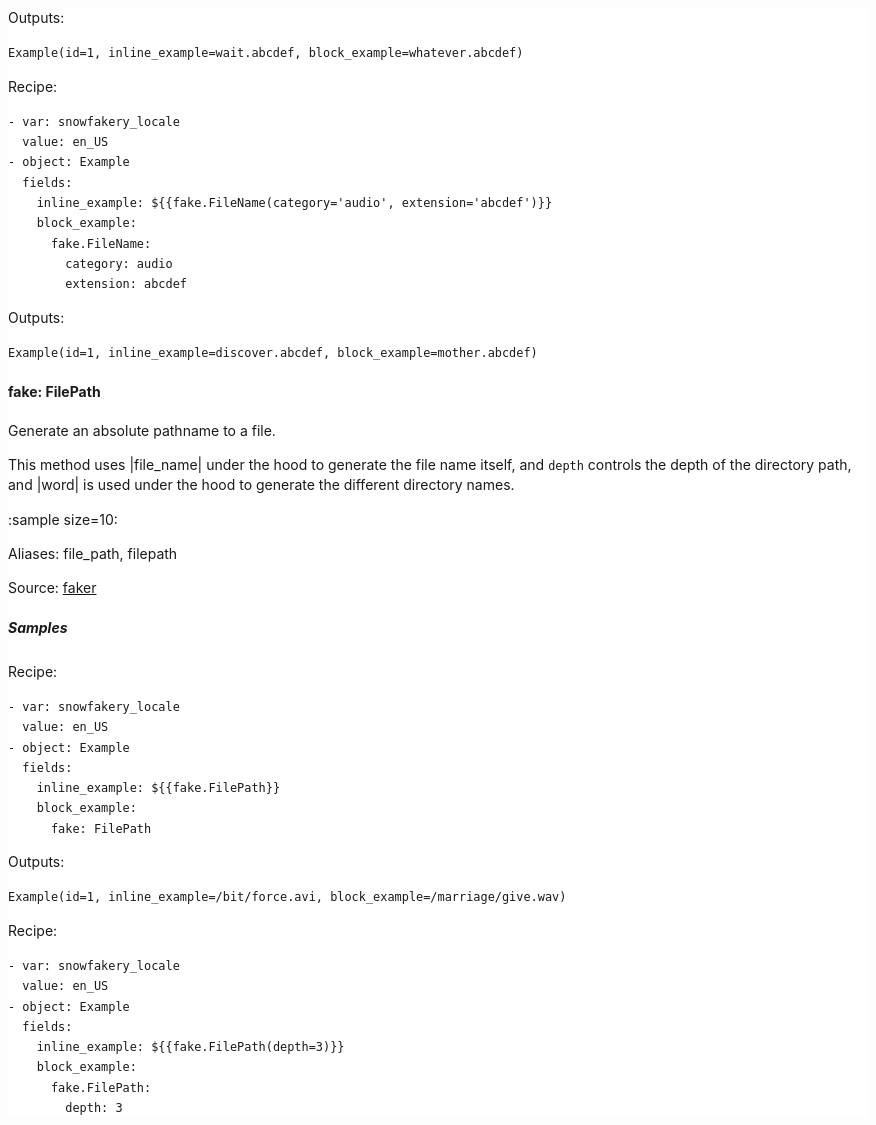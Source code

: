 Outputs:

    Example(id=1, inline_example=wait.abcdef, block_example=whatever.abcdef)

Recipe:

    - var: snowfakery_locale
      value: en_US
    - object: Example
      fields:
        inline_example: ${{fake.FileName(category='audio', extension='abcdef')}}
        block_example:
          fake.FileName:
            category: audio
            extension: abcdef

Outputs:

    Example(id=1, inline_example=discover.abcdef, block_example=mother.abcdef)

#### fake: FilePath

Generate an absolute pathname to a file.

This method uses |file_name| under the hood to generate the file name
itself, and ``depth`` controls the depth of the directory path, and
|word| is used under the hood to generate the different directory names.

:sample size=10:

Aliases:  file_path, filepath

Source: [faker](https://github.com/joke2k/faker/tree/master/faker/providers/file/__init__.py)

##### Samples

Recipe:

    - var: snowfakery_locale
      value: en_US
    - object: Example
      fields:
        inline_example: ${{fake.FilePath}}
        block_example:
          fake: FilePath

Outputs:

    Example(id=1, inline_example=/bit/force.avi, block_example=/marriage/give.wav)

Recipe:

    - var: snowfakery_locale
      value: en_US
    - object: Example
      fields:
        inline_example: ${{fake.FilePath(depth=3)}}
        block_example:
          fake.FilePath:
            depth: 3
